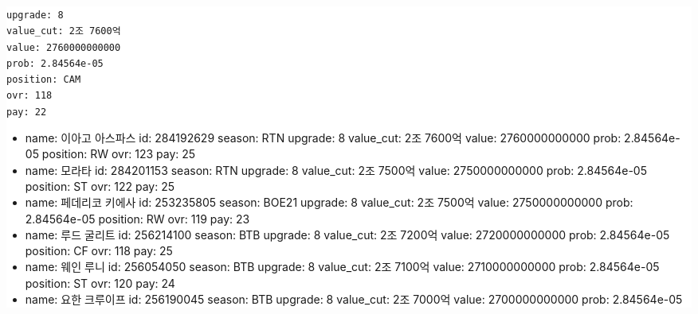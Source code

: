     upgrade: 8
    value_cut: 2조 7600억
    value: 2760000000000
    prob: 2.84564e-05
    position: CAM
    ovr: 118
    pay: 22
  - name: 이아고 아스파스
    id: 284192629
    season: RTN
    upgrade: 8
    value_cut: 2조 7600억
    value: 2760000000000
    prob: 2.84564e-05
    position: RW
    ovr: 123
    pay: 25
  - name: 모라타
    id: 284201153
    season: RTN
    upgrade: 8
    value_cut: 2조 7500억
    value: 2750000000000
    prob: 2.84564e-05
    position: ST
    ovr: 122
    pay: 25
  - name: 페데리코 키에사
    id: 253235805
    season: BOE21
    upgrade: 8
    value_cut: 2조 7500억
    value: 2750000000000
    prob: 2.84564e-05
    position: RW
    ovr: 119
    pay: 23
  - name: 루드 굴리트
    id: 256214100
    season: BTB
    upgrade: 8
    value_cut: 2조 7200억
    value: 2720000000000
    prob: 2.84564e-05
    position: CF
    ovr: 118
    pay: 25
  - name: 웨인 루니
    id: 256054050
    season: BTB
    upgrade: 8
    value_cut: 2조 7100억
    value: 2710000000000
    prob: 2.84564e-05
    position: ST
    ovr: 120
    pay: 24
  - name: 요한 크루이프
    id: 256190045
    season: BTB
    upgrade: 8
    value_cut: 2조 7000억
    value: 2700000000000
    prob: 2.84564e-05